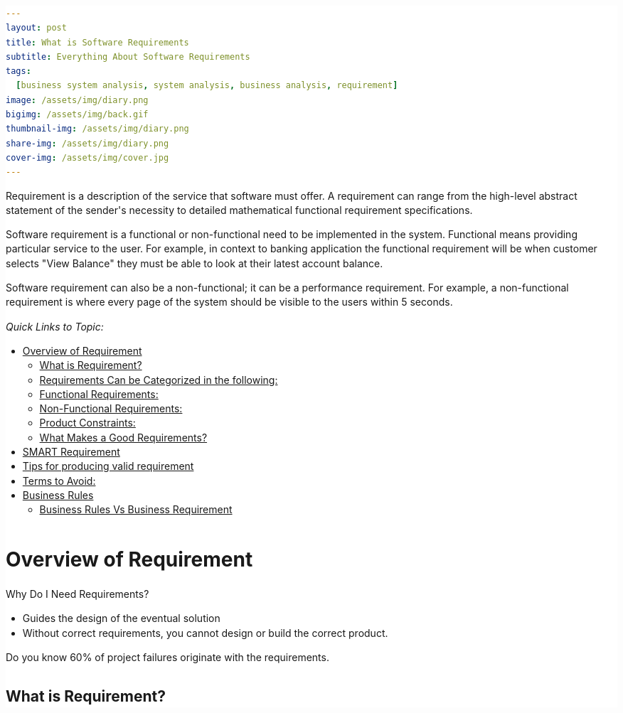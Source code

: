 ```yaml
---
layout: post
title: What is Software Requirements
subtitle: Everything About Software Requirements
tags:
  [business system analysis, system analysis, business analysis, requirement]
image: /assets/img/diary.png
bigimg: /assets/img/back.gif
thumbnail-img: /assets/img/diary.png
share-img: /assets/img/diary.png
cover-img: /assets/img/cover.jpg
---
```


Requirement is a description of the service that software must offer. A requirement can range from the high-level abstract statement of the sender's necessity to detailed mathematical functional requirement specifications.

Software requirement is a functional or non-functional need to be implemented in the system. Functional means providing particular service to the user. For example, in context to banking application the functional requirement will be when customer selects "View Balance" they must be able to look at their latest account balance.

Software requirement can also be a non-functional; it can be a performance requirement. For example, a non-functional requirement is where every page of the system should be visible to the users within 5 seconds.

_Quick Links to Topic:_

- [Overview of Requirement](#overview-of-requirement)
	- [What is Requirement?](#what-is-requirement)
	- [Requirements Can be Categorized in the following:](#requirements-can-be-categorized-in-the-following)
	- [Functional Requirements:](#functional-requirements)
	- [Non-Functional Requirements:](#non-functional-requirements)
	- [Product Constraints:](#product-constraints)
	- [What Makes a Good Requirements?](#what-makes-a-good-requirements)
- [SMART Requirement](#smart-requirement)
- [Tips for producing valid requirement](#tips-for-producing-valid-requirement)
- [Terms to Avoid:](#terms-to-avoid)
- [Business Rules](#business-rules)
	- [Business Rules Vs Business Requirement](#business-rules-vs-business-requirement)

# Overview of Requirement

Why Do I Need Requirements?

- Guides the design of the eventual solution
- Without correct requirements, you cannot design or build the correct product.

Do you know 60% of project failures originate with the requirements.

## What is Requirement?
